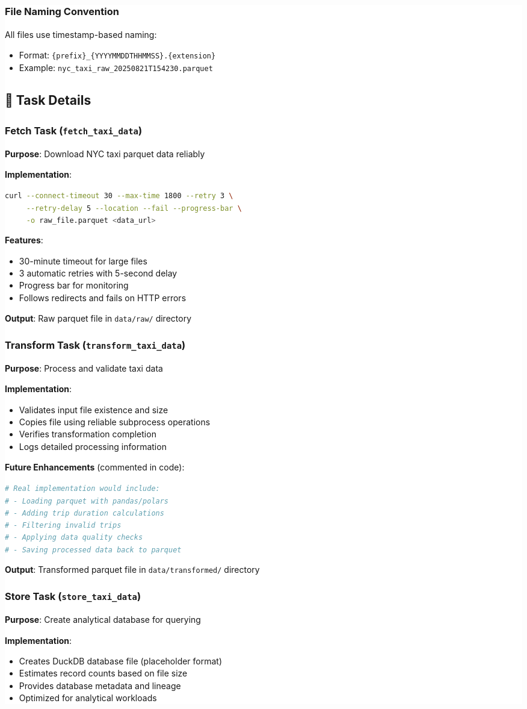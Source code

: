 ### File Naming Convention
All files use timestamp-based naming:
- Format: `{prefix}_{YYYYMMDDTHHMMSS}.{extension}`
- Example: `nyc_taxi_raw_20250821T154230.parquet`

## 🔧 Task Details

### Fetch Task (`fetch_taxi_data`)
**Purpose**: Download NYC taxi parquet data reliably

**Implementation**:
```bash
curl --connect-timeout 30 --max-time 1800 --retry 3 \
     --retry-delay 5 --location --fail --progress-bar \
     -o raw_file.parquet <data_url>
```

**Features**:
- 30-minute timeout for large files
- 3 automatic retries with 5-second delay
- Progress bar for monitoring
- Follows redirects and fails on HTTP errors

**Output**: Raw parquet file in `data/raw/` directory

### Transform Task (`transform_taxi_data`)
**Purpose**: Process and validate taxi data

**Implementation**:
- Validates input file existence and size
- Copies file using reliable subprocess operations
- Verifies transformation completion
- Logs detailed processing information

**Future Enhancements** (commented in code):
```python
# Real implementation would include:
# - Loading parquet with pandas/polars
# - Adding trip duration calculations
# - Filtering invalid trips
# - Applying data quality checks
# - Saving processed data back to parquet
```

**Output**: Transformed parquet file in `data/transformed/` directory

### Store Task (`store_taxi_data`)
**Purpose**: Create analytical database for querying

**Implementation**:
- Creates DuckDB database file (placeholder format)
- Estimates record counts based on file size
- Provides database metadata and lineage
- Optimized for analytical workloads
